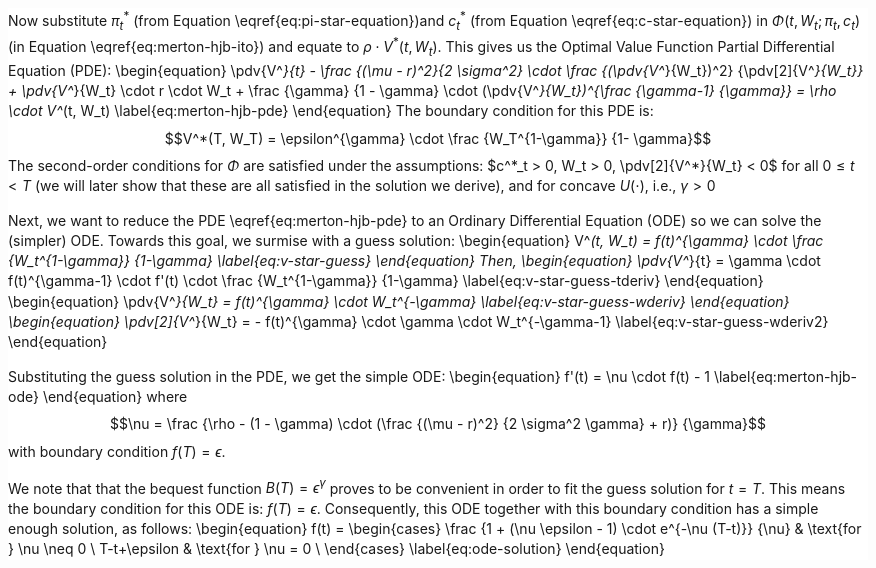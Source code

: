 Now substitute $\pi_t^*$ (from Equation \eqref{eq:pi-star-equation})and $c_t^*$ (from Equation \eqref{eq:c-star-equation}) in $\Phi(t, W_t; \pi_t, c_t)$ (in Equation \eqref{eq:merton-hjb-ito}) and equate to $\rho \cdot V^*(t,W_t)$. This gives us the Optimal Value Function Partial Differential Equation (PDE):
\begin{equation}
\pdv{V^*}{t} - \frac {(\mu - r)^2}{2 \sigma^2} \cdot \frac {(\pdv{V^*}{W_t})^2} {\pdv[2]{V^*}{W_t}}  + \pdv{V^*}{W_t} \cdot r \cdot W_t + \frac {\gamma} {1 - \gamma} \cdot (\pdv{V^*}{W_t})^{\frac {\gamma-1} {\gamma}} = \rho \cdot V^*(t, W_t) \label{eq:merton-hjb-pde}
\end{equation}
The boundary condition for this PDE is:
$$V^*(T, W_T) = \epsilon^{\gamma} \cdot \frac {W_T^{1-\gamma}} {1- \gamma}$$
The second-order conditions for $\Phi$ are satisfied under the assumptions: $c^*_t > 0, W_t > 0, \pdv[2]{V^*}{W_t} < 0$ for all $0 \leq t < T$ (we will later show that these are all satisfied in the solution we derive), and for concave $U(\cdot)$, i.e., $\gamma > 0$

Next, we want to reduce the PDE \eqref{eq:merton-hjb-pde} to an Ordinary Differential Equation (ODE) so we can solve the (simpler) ODE. Towards this goal, we surmise with a guess solution:
\begin{equation}
V^*(t, W_t) = f(t)^{\gamma} \cdot \frac {W_t^{1-\gamma}} {1-\gamma} \label{eq:v-star-guess}
\end{equation}
Then,
\begin{equation}
\pdv{V^*}{t} = \gamma \cdot f(t)^{\gamma-1} \cdot f'(t) \cdot  \frac {W_t^{1-\gamma}} {1-\gamma}  \label{eq:v-star-guess-tderiv}
\end{equation}
\begin{equation}
\pdv{V^*}{W_t} = f(t)^{\gamma} \cdot W_t^{-\gamma} \label{eq:v-star-guess-wderiv}
\end{equation}
\begin{equation}
\pdv[2]{V^*}{W_t} = - f(t)^{\gamma} \cdot \gamma \cdot W_t^{-\gamma-1} \label{eq:v-star-guess-wderiv2}
\end{equation}

Substituting the guess solution in the PDE, we get the simple ODE:
\begin{equation}
f'(t) = \nu \cdot f(t) - 1 \label{eq:merton-hjb-ode}
\end{equation}
where $$\nu = \frac {\rho - (1 - \gamma) \cdot (\frac {(\mu - r)^2} {2 \sigma^2 \gamma} + r)} {\gamma}$$
with boundary condition $f(T) = \epsilon$.

We note that that the bequest function $B(T) = \epsilon^{\gamma}$ proves to be convenient in order to fit the guess solution for $t=T$. This means the boundary condition for this ODE is: $f(T) = \epsilon$. Consequently, this ODE together with this boundary condition has a simple enough solution, as follows:
\begin{equation}
f(t) =
\begin{cases}
\frac {1 + (\nu \epsilon - 1) \cdot e^{-\nu (T-t)}} {\nu} & \text{for } \nu \neq 0 \\
T-t+\epsilon & \text{for } \nu = 0 \\
\end{cases}
\label{eq:ode-solution}
\end{equation}
